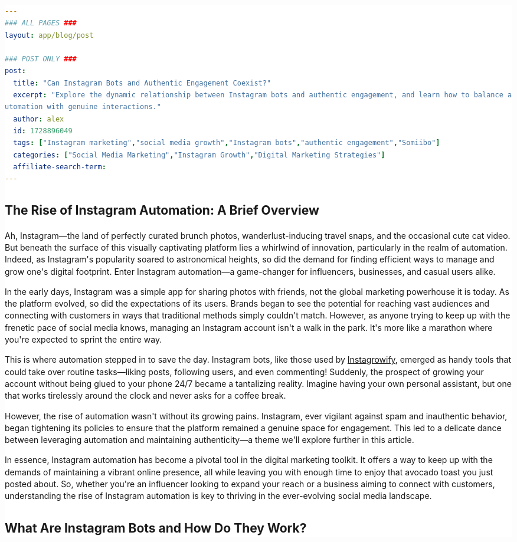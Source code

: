 ```yaml
---
### ALL PAGES ###
layout: app/blog/post

### POST ONLY ###
post:
  title: "Can Instagram Bots and Authentic Engagement Coexist?"
  excerpt: "Explore the dynamic relationship between Instagram bots and authentic engagement, and learn how to balance automation with genuine interactions."
  author: alex
  id: 1728896049
  tags: ["Instagram marketing","social media growth","Instagram bots","authentic engagement","Somiibo"]
  categories: ["Social Media Marketing","Instagram Growth","Digital Marketing Strategies"]
  affiliate-search-term: 
---
```


## The Rise of Instagram Automation: A Brief Overview

Ah, Instagram—the land of perfectly curated brunch photos, wanderlust-inducing travel snaps, and the occasional cute cat video. But beneath the surface of this visually captivating platform lies a whirlwind of innovation, particularly in the realm of automation. Indeed, as Instagram's popularity soared to astronomical heights, so did the demand for finding efficient ways to manage and grow one's digital footprint. Enter Instagram automation—a game-changer for influencers, businesses, and casual users alike.

In the early days, Instagram was a simple app for sharing photos with friends, not the global marketing powerhouse it is today. As the platform evolved, so did the expectations of its users. Brands began to see the potential for reaching vast audiences and connecting with customers in ways that traditional methods simply couldn't match. However, as anyone trying to keep up with the frenetic pace of social media knows, managing an Instagram account isn't a walk in the park. It's more like a marathon where you're expected to sprint the entire way.

This is where automation stepped in to save the day. Instagram bots, like those used by [Instagrowify](https://instagrowify.com), emerged as handy tools that could take over routine tasks—liking posts, following users, and even commenting! Suddenly, the prospect of growing your account without being glued to your phone 24/7 became a tantalizing reality. Imagine having your own personal assistant, but one that works tirelessly around the clock and never asks for a coffee break.

However, the rise of automation wasn't without its growing pains. Instagram, ever vigilant against spam and inauthentic behavior, began tightening its policies to ensure that the platform remained a genuine space for engagement. This led to a delicate dance between leveraging automation and maintaining authenticity—a theme we'll explore further in this article.

In essence, Instagram automation has become a pivotal tool in the digital marketing toolkit. It offers a way to keep up with the demands of maintaining a vibrant online presence, all while leaving you with enough time to enjoy that avocado toast you just posted about. So, whether you're an influencer looking to expand your reach or a business aiming to connect with customers, understanding the rise of Instagram automation is key to thriving in the ever-evolving social media landscape.

## What Are Instagram Bots and How Do They Work?

